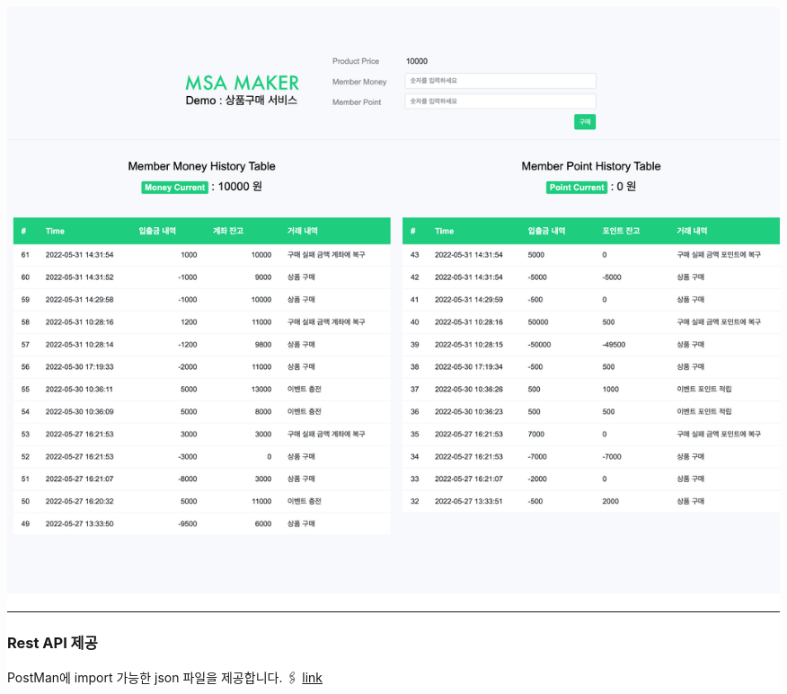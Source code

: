 <img src="file/demo-ui.png">

---

### Rest API 제공
PostMan에 import 가능한 json 파일을 제공합니다.
🖇️ [link](https://github.com/bespinglobal-cne/msa-sample/blob/main/file/msa-maker-sample.postman_collection.json)
